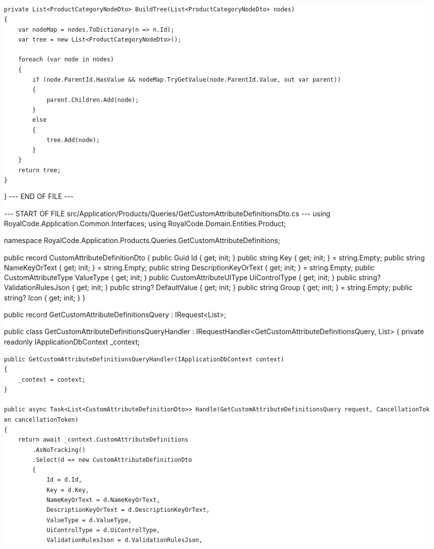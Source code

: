     private List<ProductCategoryNodeDto> BuildTree(List<ProductCategoryNodeDto> nodes)
    {
        var nodeMap = nodes.ToDictionary(n => n.Id);
        var tree = new List<ProductCategoryNodeDto>();

        foreach (var node in nodes)
        {
            if (node.ParentId.HasValue && nodeMap.TryGetValue(node.ParentId.Value, out var parent))
            {
                parent.Children.Add(node);
            }
            else
            {
                tree.Add(node);
            }
        }
        return tree;
    }
}
--- END OF FILE ---

--- START OF FILE src/Application/Products/Queries/GetCustomAttributeDefinitionsDto.cs ---
using RoyalCode.Application.Common.Interfaces;
using RoyalCode.Domain.Entities.Product;

namespace RoyalCode.Application.Products.Queries.GetCustomAttributeDefinitions;

public record CustomAttributeDefinitionDto
{
    public Guid Id { get; init; }
    public string Key { get; init; } = string.Empty;
    public string NameKeyOrText { get; init; } = string.Empty;
    public string DescriptionKeyOrText { get; init; } = string.Empty;
    public CustomAttributeType ValueType { get; init; }
    public CustomAttributeUIType UiControlType { get; init; }
    public string? ValidationRulesJson { get; init; }
    public string? DefaultValue { get; init; }
    public string Group { get; init; } = string.Empty;
    public string? Icon { get; init; }
}

public record GetCustomAttributeDefinitionsQuery : IRequest<List<CustomAttributeDefinitionDto>>;

public class GetCustomAttributeDefinitionsQueryHandler
    : IRequestHandler<GetCustomAttributeDefinitionsQuery, List<CustomAttributeDefinitionDto>>
{
    private readonly IApplicationDbContext _context;

    public GetCustomAttributeDefinitionsQueryHandler(IApplicationDbContext context)
    {
        _context = context;
    }

    public async Task<List<CustomAttributeDefinitionDto>> Handle(GetCustomAttributeDefinitionsQuery request, CancellationToken cancellationToken)
    {
        return await _context.CustomAttributeDefinitions
            .AsNoTracking()
            .Select(d => new CustomAttributeDefinitionDto
            {
                Id = d.Id,
                Key = d.Key,
                NameKeyOrText = d.NameKeyOrText,
                DescriptionKeyOrText = d.DescriptionKeyOrText,
                ValueType = d.ValueType,
                UiControlType = d.UiControlType,
                ValidationRulesJson = d.ValidationRulesJson,